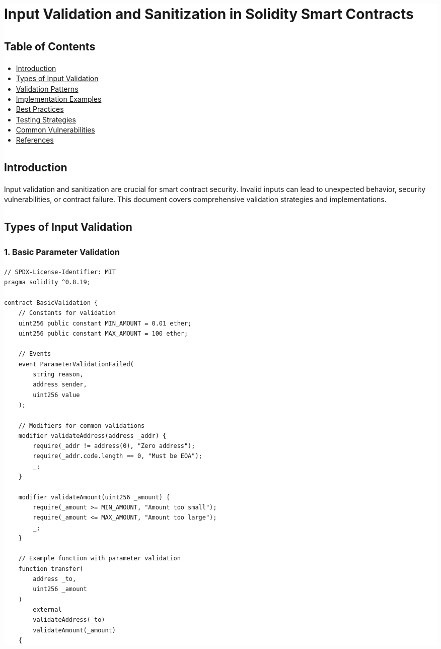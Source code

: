 # Input Validation and Sanitization in Solidity Smart Contracts

## Table of Contents
- [Introduction](#introduction)
- [Types of Input Validation](#types-of-input-validation)
- [Validation Patterns](#validation-patterns)
- [Implementation Examples](#implementation-examples)
- [Best Practices](#best-practices)
- [Testing Strategies](#testing-strategies)
- [Common Vulnerabilities](#common-vulnerabilities)
- [References](#references)

## Introduction

Input validation and sanitization are crucial for smart contract security. Invalid inputs can lead to unexpected behavior, security vulnerabilities, or contract failure. This document covers comprehensive validation strategies and implementations.

## Types of Input Validation

### 1. Basic Parameter Validation

```solidity
// SPDX-License-Identifier: MIT
pragma solidity ^0.8.19;

contract BasicValidation {
    // Constants for validation
    uint256 public constant MIN_AMOUNT = 0.01 ether;
    uint256 public constant MAX_AMOUNT = 100 ether;
    
    // Events
    event ParameterValidationFailed(
        string reason,
        address sender,
        uint256 value
    );

    // Modifiers for common validations
    modifier validateAddress(address _addr) {
        require(_addr != address(0), "Zero address");
        require(_addr.code.length == 0, "Must be EOA");
        _;
    }

    modifier validateAmount(uint256 _amount) {
        require(_amount >= MIN_AMOUNT, "Amount too small");
        require(_amount <= MAX_AMOUNT, "Amount too large");
        _;
    }

    // Example function with parameter validation
    function transfer(
        address _to,
        uint256 _amount
    ) 
        external 
        validateAddress(_to)
        validateAmount(_amount) 
    {
```